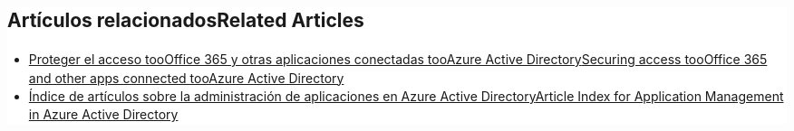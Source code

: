 ## <a name="related-articles"></a><span data-ttu-id="234ad-163">Artículos relacionados</span><span class="sxs-lookup"><span data-stu-id="234ad-163">Related Articles</span></span>
* [<span data-ttu-id="234ad-164">Proteger el acceso tooOffice 365 y otras aplicaciones conectadas tooAzure Active Directory</span><span class="sxs-lookup"><span data-stu-id="234ad-164">Securing access tooOffice 365 and other apps connected tooAzure Active Directory</span></span>](active-directory-conditional-access.md)
* [<span data-ttu-id="234ad-165">Índice de artículos sobre la administración de aplicaciones en Azure Active Directory</span><span class="sxs-lookup"><span data-stu-id="234ad-165">Article Index for Application Management in Azure Active Directory</span></span>](active-directory-apps-index.md)


